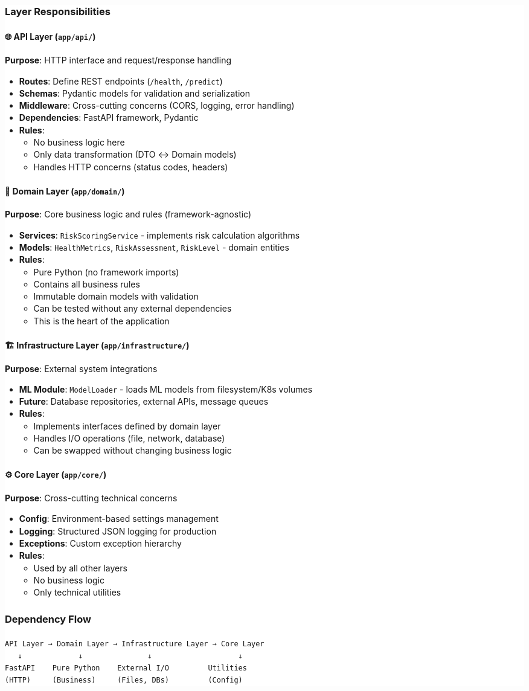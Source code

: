 ### Layer Responsibilities

#### 🌐 API Layer (`app/api/`)
**Purpose**: HTTP interface and request/response handling

- **Routes**: Define REST endpoints (`/health`, `/predict`)
- **Schemas**: Pydantic models for validation and serialization
- **Middleware**: Cross-cutting concerns (CORS, logging, error handling)
- **Dependencies**: FastAPI framework, Pydantic
- **Rules**:
  - No business logic here
  - Only data transformation (DTO ↔ Domain models)
  - Handles HTTP concerns (status codes, headers)

#### 💼 Domain Layer (`app/domain/`)
**Purpose**: Core business logic and rules (framework-agnostic)

- **Services**: `RiskScoringService` - implements risk calculation algorithms
- **Models**: `HealthMetrics`, `RiskAssessment`, `RiskLevel` - domain entities
- **Rules**:
  - Pure Python (no framework imports)
  - Contains all business rules
  - Immutable domain models with validation
  - Can be tested without any external dependencies
  - This is the heart of the application

#### 🏗️ Infrastructure Layer (`app/infrastructure/`)
**Purpose**: External system integrations

- **ML Module**: `ModelLoader` - loads ML models from filesystem/K8s volumes
- **Future**: Database repositories, external APIs, message queues
- **Rules**:
  - Implements interfaces defined by domain layer
  - Handles I/O operations (file, network, database)
  - Can be swapped without changing business logic

#### ⚙️ Core Layer (`app/core/`)
**Purpose**: Cross-cutting technical concerns

- **Config**: Environment-based settings management
- **Logging**: Structured JSON logging for production
- **Exceptions**: Custom exception hierarchy
- **Rules**:
  - Used by all other layers
  - No business logic
  - Only technical utilities

### Dependency Flow

```text
API Layer → Domain Layer → Infrastructure Layer → Core Layer
   ↓             ↓               ↓                    ↓
FastAPI    Pure Python    External I/O         Utilities
(HTTP)     (Business)     (Files, DBs)         (Config)
```
